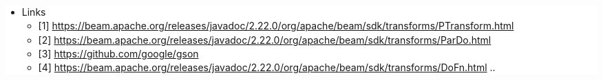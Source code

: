 
- Links
    - [1] https://beam.apache.org/releases/javadoc/2.22.0/org/apache/beam/sdk/transforms/PTransform.html
    - [2] https://beam.apache.org/releases/javadoc/2.22.0/org/apache/beam/sdk/transforms/ParDo.html
    - [3] https://github.com/google/gson
    - [4] https://beam.apache.org/releases/javadoc/2.22.0/org/apache/beam/sdk/transforms/DoFn.html
..

